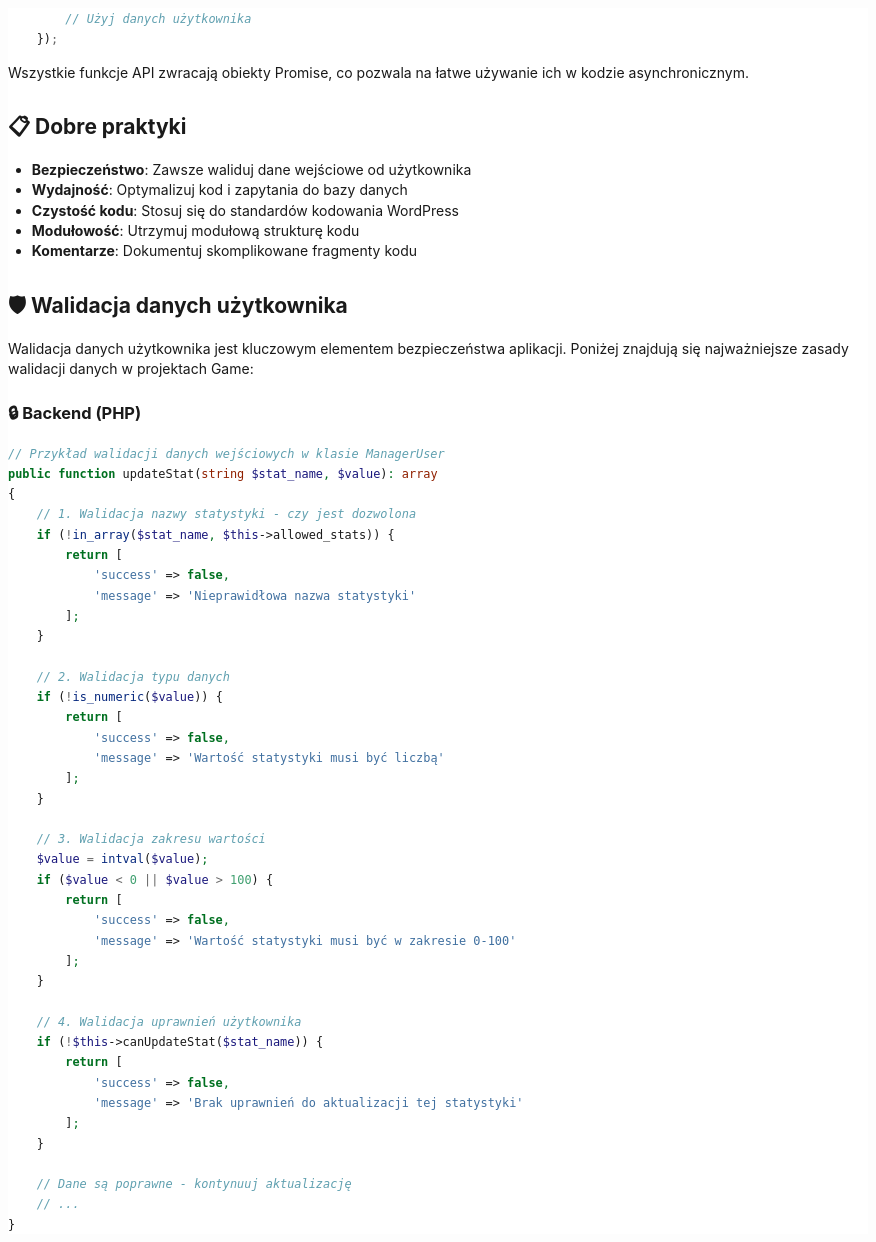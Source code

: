 ```javascript
        // Użyj danych użytkownika
    });
```

Wszystkie funkcje API zwracają obiekty Promise, co pozwala na łatwe używanie ich w kodzie asynchronicznym.

## 📋 Dobre praktyki

- **Bezpieczeństwo**: Zawsze waliduj dane wejściowe od użytkownika
- **Wydajność**: Optymalizuj kod i zapytania do bazy danych
- **Czystość kodu**: Stosuj się do standardów kodowania WordPress
- **Modułowość**: Utrzymuj modułową strukturę kodu
- **Komentarze**: Dokumentuj skomplikowane fragmenty kodu

## 🛡️ Walidacja danych użytkownika

Walidacja danych użytkownika jest kluczowym elementem bezpieczeństwa aplikacji. Poniżej znajdują się najważniejsze zasady walidacji danych w projektach Game:

### 🔒 Backend (PHP)

```php
// Przykład walidacji danych wejściowych w klasie ManagerUser
public function updateStat(string $stat_name, $value): array
{
    // 1. Walidacja nazwy statystyki - czy jest dozwolona
    if (!in_array($stat_name, $this->allowed_stats)) {
        return [
            'success' => false,
            'message' => 'Nieprawidłowa nazwa statystyki'
        ];
    }

    // 2. Walidacja typu danych
    if (!is_numeric($value)) {
        return [
            'success' => false, 
            'message' => 'Wartość statystyki musi być liczbą'
        ];
    }

    // 3. Walidacja zakresu wartości
    $value = intval($value);
    if ($value < 0 || $value > 100) {
        return [
            'success' => false,
            'message' => 'Wartość statystyki musi być w zakresie 0-100'
        ];
    }

    // 4. Walidacja uprawnień użytkownika
    if (!$this->canUpdateStat($stat_name)) {
        return [
            'success' => false,
            'message' => 'Brak uprawnień do aktualizacji tej statystyki'
        ];
    }

    // Dane są poprawne - kontynuuj aktualizację
    // ...
}
```
